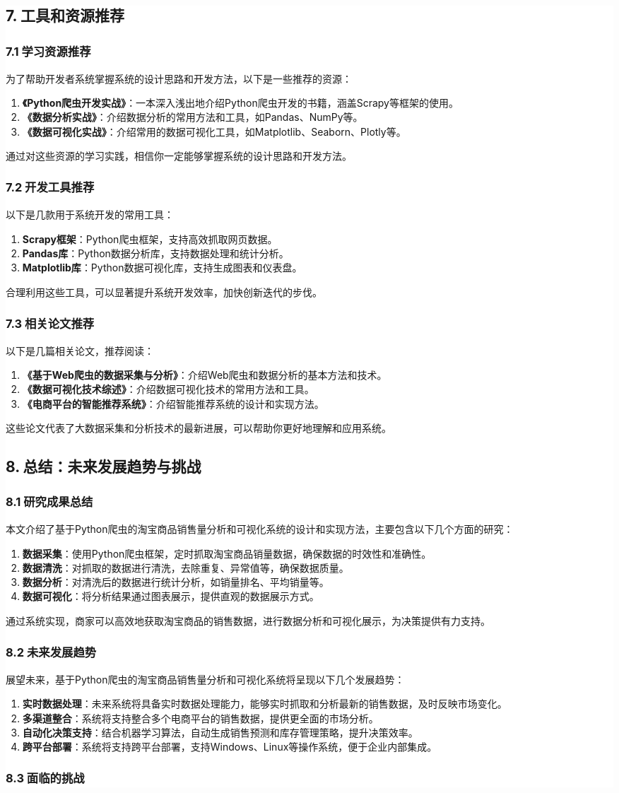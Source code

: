 ## 7. 工具和资源推荐
### 7.1 学习资源推荐

为了帮助开发者系统掌握系统的设计思路和开发方法，以下是一些推荐的资源：

1. **《Python爬虫开发实战》**：一本深入浅出地介绍Python爬虫开发的书籍，涵盖Scrapy等框架的使用。
2. **《数据分析实战》**：介绍数据分析的常用方法和工具，如Pandas、NumPy等。
3. **《数据可视化实战》**：介绍常用的数据可视化工具，如Matplotlib、Seaborn、Plotly等。

通过对这些资源的学习实践，相信你一定能够掌握系统的设计思路和开发方法。

### 7.2 开发工具推荐

以下是几款用于系统开发的常用工具：

1. **Scrapy框架**：Python爬虫框架，支持高效抓取网页数据。
2. **Pandas库**：Python数据分析库，支持数据处理和统计分析。
3. **Matplotlib库**：Python数据可视化库，支持生成图表和仪表盘。

合理利用这些工具，可以显著提升系统开发效率，加快创新迭代的步伐。

### 7.3 相关论文推荐

以下是几篇相关论文，推荐阅读：

1. **《基于Web爬虫的数据采集与分析》**：介绍Web爬虫和数据分析的基本方法和技术。
2. **《数据可视化技术综述》**：介绍数据可视化技术的常用方法和工具。
3. **《电商平台的智能推荐系统》**：介绍智能推荐系统的设计和实现方法。

这些论文代表了大数据采集和分析技术的最新进展，可以帮助你更好地理解和应用系统。

## 8. 总结：未来发展趋势与挑战
### 8.1 研究成果总结

本文介绍了基于Python爬虫的淘宝商品销售量分析和可视化系统的设计和实现方法，主要包含以下几个方面的研究：

1. **数据采集**：使用Python爬虫框架，定时抓取淘宝商品销量数据，确保数据的时效性和准确性。
2. **数据清洗**：对抓取的数据进行清洗，去除重复、异常值等，确保数据质量。
3. **数据分析**：对清洗后的数据进行统计分析，如销量排名、平均销量等。
4. **数据可视化**：将分析结果通过图表展示，提供直观的数据展示方式。

通过系统实现，商家可以高效地获取淘宝商品的销售数据，进行数据分析和可视化展示，为决策提供有力支持。

### 8.2 未来发展趋势

展望未来，基于Python爬虫的淘宝商品销售量分析和可视化系统将呈现以下几个发展趋势：

1. **实时数据处理**：未来系统将具备实时数据处理能力，能够实时抓取和分析最新的销售数据，及时反映市场变化。
2. **多渠道整合**：系统将支持整合多个电商平台的销售数据，提供更全面的市场分析。
3. **自动化决策支持**：结合机器学习算法，自动生成销售预测和库存管理策略，提升决策效率。
4. **跨平台部署**：系统将支持跨平台部署，支持Windows、Linux等操作系统，便于企业内部集成。

### 8.3 面临的挑战
